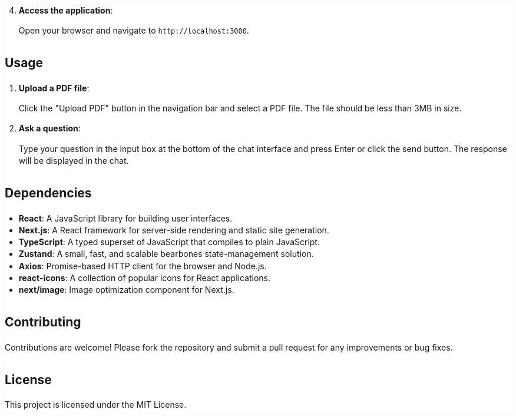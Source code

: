 4. **Access the application**:

   Open your browser and navigate to `http://localhost:3000`.

## Usage

1. **Upload a PDF file**:

   Click the "Upload PDF" button in the navigation bar and select a PDF file. The file should be less than 3MB in size.

2. **Ask a question**:

   Type your question in the input box at the bottom of the chat interface and press Enter or click the send button. The response will be displayed in the chat.

## Dependencies

- **React**: A JavaScript library for building user interfaces.
- **Next.js**: A React framework for server-side rendering and static site generation.
- **TypeScript**: A typed superset of JavaScript that compiles to plain JavaScript.
- **Zustand**: A small, fast, and scalable bearbones state-management solution.
- **Axios**: Promise-based HTTP client for the browser and Node.js.
- **react-icons**: A collection of popular icons for React applications.
- **next/image**: Image optimization component for Next.js.

## Contributing

Contributions are welcome! Please fork the repository and submit a pull request for any improvements or bug fixes.

## License

This project is licensed under the MIT License.
